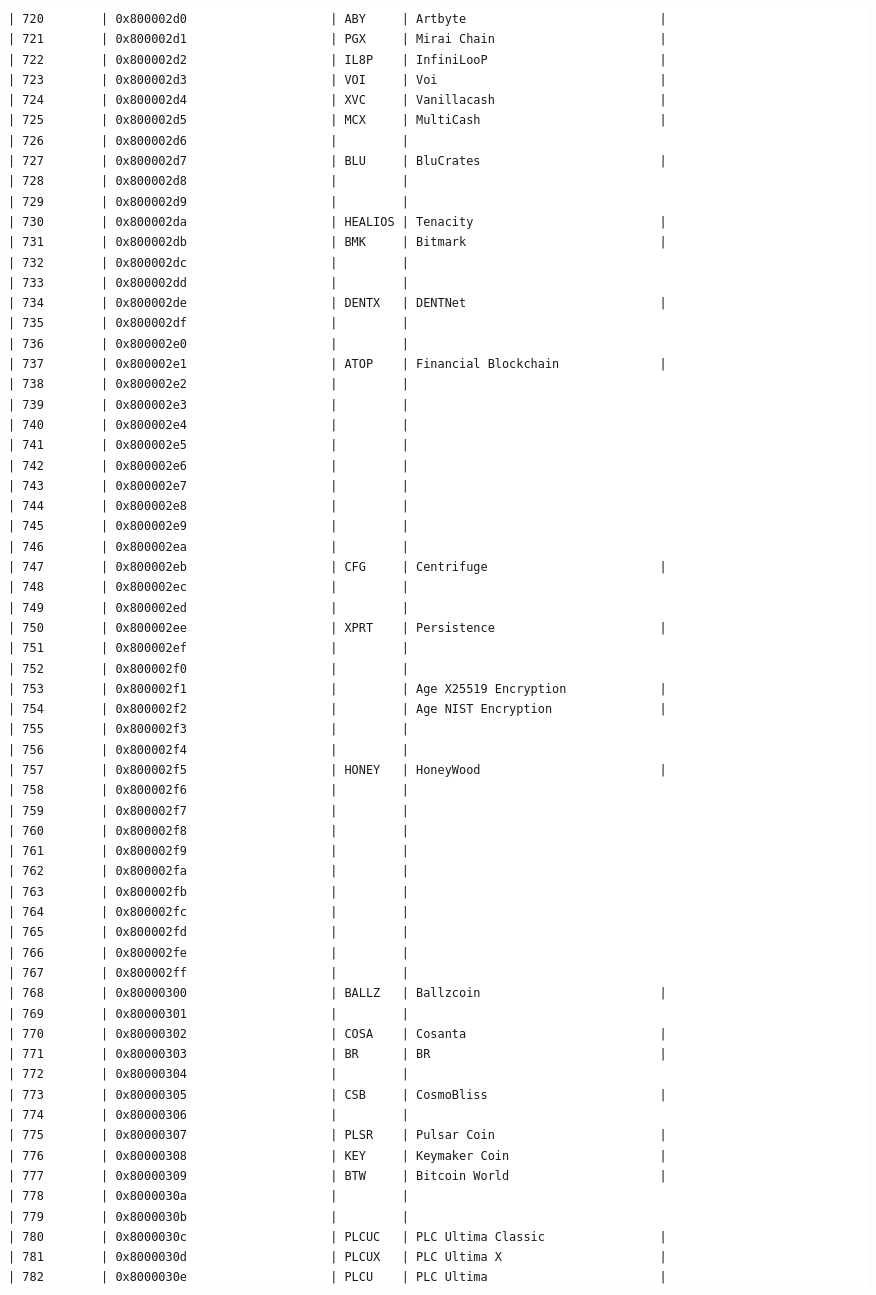 ```
| 720        | 0x800002d0                    | ABY     | Artbyte                           |
| 721        | 0x800002d1                    | PGX     | Mirai Chain                       |
| 722        | 0x800002d2                    | IL8P    | InfiniLooP                        |
| 723        | 0x800002d3                    | VOI     | Voi                               |
| 724        | 0x800002d4                    | XVC     | Vanillacash                       |
| 725        | 0x800002d5                    | MCX     | MultiCash                         |
| 726        | 0x800002d6                    |         |
| 727        | 0x800002d7                    | BLU     | BluCrates                         |
| 728        | 0x800002d8                    |         |
| 729        | 0x800002d9                    |         |
| 730        | 0x800002da                    | HEALIOS | Tenacity                          |
| 731        | 0x800002db                    | BMK     | Bitmark                           |
| 732        | 0x800002dc                    |         |
| 733        | 0x800002dd                    |         |
| 734        | 0x800002de                    | DENTX   | DENTNet                           |
| 735        | 0x800002df                    |         |
| 736        | 0x800002e0                    |         |
| 737        | 0x800002e1                    | ATOP    | Financial Blockchain              |
| 738        | 0x800002e2                    |         |
| 739        | 0x800002e3                    |         |
| 740        | 0x800002e4                    |         |
| 741        | 0x800002e5                    |         |
| 742        | 0x800002e6                    |         |
| 743        | 0x800002e7                    |         |
| 744        | 0x800002e8                    |         |
| 745        | 0x800002e9                    |         |
| 746        | 0x800002ea                    |         |
| 747        | 0x800002eb                    | CFG     | Centrifuge                        |
| 748        | 0x800002ec                    |         |
| 749        | 0x800002ed                    |         |
| 750        | 0x800002ee                    | XPRT    | Persistence                       |
| 751        | 0x800002ef                    |         |
| 752        | 0x800002f0                    |         |
| 753        | 0x800002f1                    |         | Age X25519 Encryption             |
| 754        | 0x800002f2                    |         | Age NIST Encryption               |
| 755        | 0x800002f3                    |         |
| 756        | 0x800002f4                    |         |
| 757        | 0x800002f5                    | HONEY   | HoneyWood                         |
| 758        | 0x800002f6                    |         |
| 759        | 0x800002f7                    |         |
| 760        | 0x800002f8                    |         |
| 761        | 0x800002f9                    |         |
| 762        | 0x800002fa                    |         |
| 763        | 0x800002fb                    |         |
| 764        | 0x800002fc                    |         |
| 765        | 0x800002fd                    |         |
| 766        | 0x800002fe                    |         |
| 767        | 0x800002ff                    |         |
| 768        | 0x80000300                    | BALLZ   | Ballzcoin                         |
| 769        | 0x80000301                    |         |
| 770        | 0x80000302                    | COSA    | Cosanta                           |
| 771        | 0x80000303                    | BR      | BR                                |
| 772        | 0x80000304                    |         |
| 773        | 0x80000305                    | CSB     | CosmoBliss                        |
| 774        | 0x80000306                    |         |
| 775        | 0x80000307                    | PLSR    | Pulsar Coin                       |
| 776        | 0x80000308                    | KEY     | Keymaker Coin                     |
| 777        | 0x80000309                    | BTW     | Bitcoin World                     |
| 778        | 0x8000030a                    |         |
| 779        | 0x8000030b                    |         |
| 780        | 0x8000030c                    | PLCUC   | PLC Ultima Classic                |
| 781        | 0x8000030d                    | PLCUX   | PLC Ultima X                      |
| 782        | 0x8000030e                    | PLCU    | PLC Ultima                        |
```